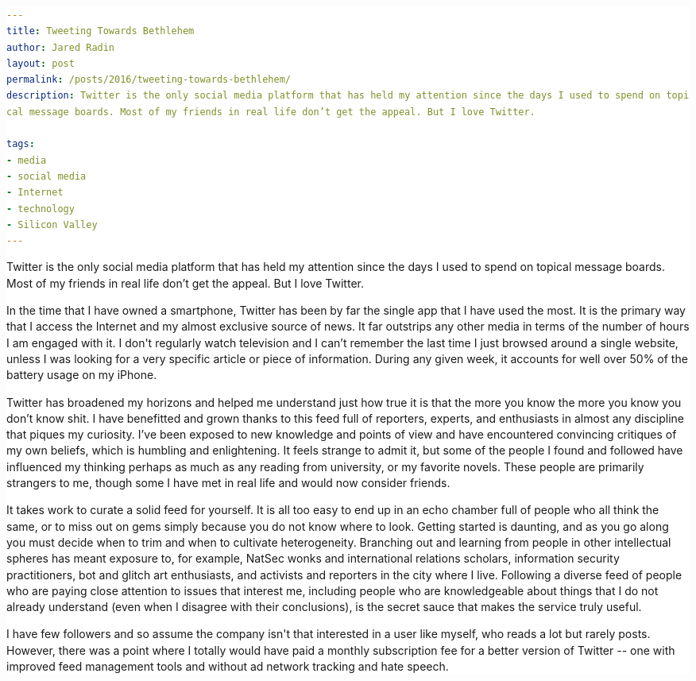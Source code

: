 ```yaml
---
title: Tweeting Towards Bethlehem
author: Jared Radin
layout: post
permalink: /posts/2016/tweeting-towards-bethlehem/
description: Twitter is the only social media platform that has held my attention since the days I used to spend on topical message boards. Most of my friends in real life don’t get the appeal. But I love Twitter.

tags:
- media
- social media
- Internet
- technology
- Silicon Valley
---
```



Twitter is the only social media platform that has held my attention since the days I used to spend on topical message boards. Most of my friends in real life don’t get the appeal. But I love Twitter.

In the time that I have owned a smartphone, Twitter has been by far the single app that I have used the most. It is the primary way that I access the Internet and my almost exclusive source of news. It far outstrips any other media in terms of the number of hours I am engaged with it. I don't regularly watch television and I can’t remember the last time I just browsed around a single website, unless I was looking for a very specific article or piece of information. During any given week, it accounts for well over 50% of the battery usage on my iPhone.

Twitter has broadened my horizons and helped me understand just how true it is that the more you know the more you know you don’t know shit. I have benefitted and grown thanks to this feed full of reporters, experts, and enthusiasts in almost any discipline that piques my curiosity. I’ve been exposed to new knowledge and points of view and have encountered convincing critiques of my own beliefs, which is humbling and enlightening. It feels strange to admit it, but some of the people I found and followed have influenced my thinking perhaps as much as any reading from university, or my favorite novels. These people are primarily strangers to me, though some I have met in real life and would now consider friends.

It takes work to curate a solid feed for yourself. It is all too easy to end up in an echo chamber full of people who all think the same, or to miss out on gems simply because you do not know where to look. Getting started is daunting, and as you go along you must decide when to trim and when to cultivate heterogeneity. Branching out and learning from people in other intellectual spheres has meant exposure to, for example, NatSec wonks and international relations scholars, information security practitioners, bot and glitch art enthusiasts, and activists and reporters in the city where I live. Following a diverse feed of people who are paying close attention to issues that interest me, including people who are knowledgeable about things that I do not already understand (even when I disagree with their conclusions), is the secret sauce that makes the service truly useful.

I have few followers and so assume the company isn't that interested in a user like myself, who reads a lot but rarely posts. However, there was a point where I totally would have paid a monthly subscription fee for a better version of Twitter -- one with improved feed management tools and without ad network tracking and hate speech.
